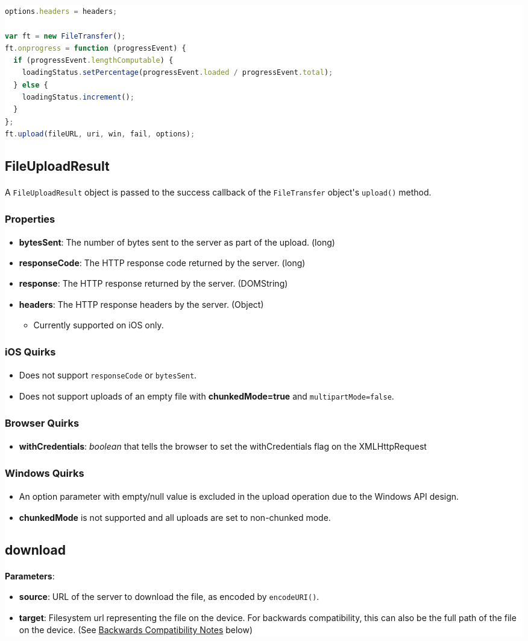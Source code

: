 ```js
options.headers = headers;

var ft = new FileTransfer();
ft.onprogress = function (progressEvent) {
  if (progressEvent.lengthComputable) {
    loadingStatus.setPercentage(progressEvent.loaded / progressEvent.total);
  } else {
    loadingStatus.increment();
  }
};
ft.upload(fileURL, uri, win, fail, options);
```

## FileUploadResult

A `FileUploadResult` object is passed to the success callback of the
`FileTransfer` object's `upload()` method.

### Properties

- **bytesSent**: The number of bytes sent to the server as part of the upload. (long)

- **responseCode**: The HTTP response code returned by the server. (long)

- **response**: The HTTP response returned by the server. (DOMString)

- **headers**: The HTTP response headers by the server. (Object)
  - Currently supported on iOS only.

### iOS Quirks

- Does not support `responseCode` or `bytesSent`.

- Does not support uploads of an empty file with **chunkedMode=true** and `multipartMode=false`.

### Browser Quirks

- **withCredentials**: _boolean_ that tells the browser to set the withCredentials flag on the XMLHttpRequest

### Windows Quirks

- An option parameter with empty/null value is excluded in the upload operation due to the Windows API design.

- **chunkedMode** is not supported and all uploads are set to non-chunked mode.

## download

**Parameters**:

- **source**: URL of the server to download the file, as encoded by `encodeURI()`.

- **target**: Filesystem url representing the file on the device. For backwards compatibility, this can also be the full path of the file on the device. (See [Backwards Compatibility Notes](#backwards-compatibility-notes) below)
